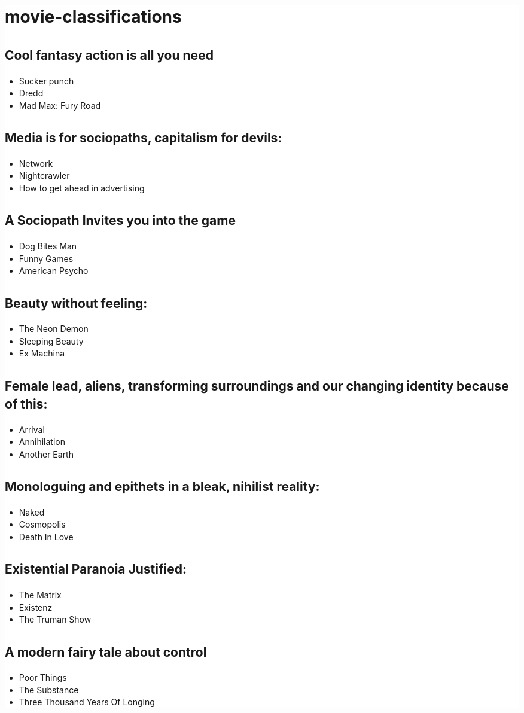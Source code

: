 # movie-classifications

## Cool fantasy action is all you need

- Sucker punch
- Dredd
- Mad Max: Fury Road

## Media is for sociopaths, capitalism for devils:

- Network
- Nightcrawler
- How to get ahead in advertising

## A Sociopath Invites you into the game

- Dog Bites Man
- Funny Games
- American Psycho 

## Beauty without feeling:

- The Neon Demon
- Sleeping Beauty
- Ex Machina

## Female lead, aliens, transforming surroundings and our changing identity because of this:

- Arrival
- Annihilation
- Another Earth

## Monologuing and epithets in a bleak, nihilist reality:

- Naked
- Cosmopolis
- Death In Love

## Existential Paranoia Justified:

- The Matrix
- Existenz
- The Truman Show

## A modern fairy tale about control

- Poor Things
- The Substance
- Three Thousand Years Of Longing
